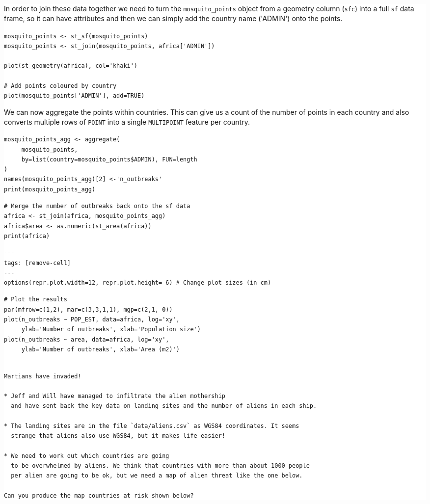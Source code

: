 In order to join these data together we need to turn the `mosquito_points` object from a
geometry column (`sfc`) into a full `sf` data frame, so it can have attributes and then
we can simply add the country name ('ADMIN') onto the points.

```{code-cell} r
mosquito_points <- st_sf(mosquito_points)
mosquito_points <- st_join(mosquito_points, africa['ADMIN'])

plot(st_geometry(africa), col='khaki')

# Add points coloured by country
plot(mosquito_points['ADMIN'], add=TRUE)
```

We can now aggregate the points within countries. This can give us a count of the number
of points in each country and also converts multiple rows of `POINT` into a single
`MULTIPOINT` feature per country.

```{code-cell} r
mosquito_points_agg <- aggregate(
     mosquito_points, 
     by=list(country=mosquito_points$ADMIN), FUN=length
)
names(mosquito_points_agg)[2] <-'n_outbreaks'
print(mosquito_points_agg)
```

```{code-cell} r
# Merge the number of outbreaks back onto the sf data
africa <- st_join(africa, mosquito_points_agg)
africa$area <- as.numeric(st_area(africa))
print(africa)
```

```{code-cell} r
---
tags: [remove-cell]
---
options(repr.plot.width=12, repr.plot.height= 6) # Change plot sizes (in cm)
```

```{code-cell} r
# Plot the results
par(mfrow=c(1,2), mar=c(3,3,1,1), mgp=c(2,1, 0))
plot(n_outbreaks ~ POP_EST, data=africa, log='xy', 
     ylab='Number of outbreaks', xlab='Population size')
plot(n_outbreaks ~ area, data=africa, log='xy',
     ylab='Number of outbreaks', xlab='Area (m2)')
```

```{admonition} Alien invasion

Martians have invaded! 

* Jeff and Will have managed to infiltrate the alien mothership
  and have sent back the key data on landing sites and the number of aliens in each ship.

* The landing sites are in the file `data/aliens.csv` as WGS84 coordinates. It seems
  strange that aliens also use WGS84, but it makes life easier!

* We need to work out which countries are going
  to be overwhelmed by aliens. We think that countries with more than about 1000 people
  per alien are going to be ok, but we need a map of alien threat like the one below.

Can you produce the map countries at risk shown below?
```
